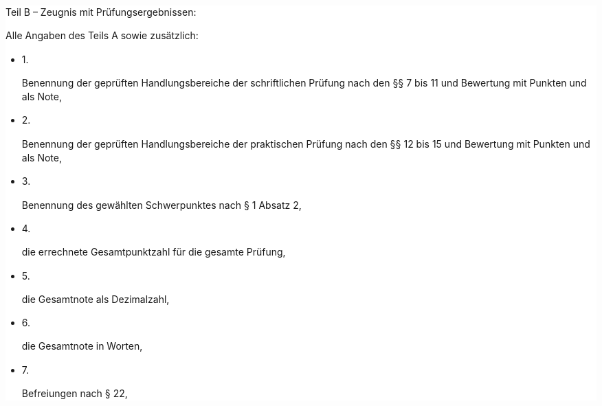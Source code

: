 <div class="jurAbsatz">

<span class="SP">Teil B – Zeugnis mit Prüfungsergebnissen:</span>

</div>

<div class="jurAbsatz">

Alle Angaben des Teils A sowie zusätzlich:

  - 1\.
    
    <div style="">
    
    Benennung der geprüften Handlungsbereiche der schriftlichen Prüfung
    nach den §§ 7 bis 11 und Bewertung mit Punkten und als Note,
    
    </div>

  - 2\.
    
    <div style="">
    
    Benennung der geprüften Handlungsbereiche der praktischen Prüfung
    nach den §§ 12 bis 15 und Bewertung mit Punkten und als Note,
    
    </div>

  - 3\.
    
    <div style="">
    
    Benennung des gewählten Schwerpunktes nach § 1 Absatz 2,
    
    </div>

  - 4\.
    
    <div style="">
    
    die errechnete Gesamtpunktzahl für die gesamte Prüfung,
    
    </div>

  - 5\.
    
    <div style="">
    
    die Gesamtnote als Dezimalzahl,
    
    </div>

  - 6\.
    
    <div style="">
    
    die Gesamtnote in Worten,
    
    </div>

  - 7\.
    
    <div style="">
    
    Befreiungen nach § 22,
    